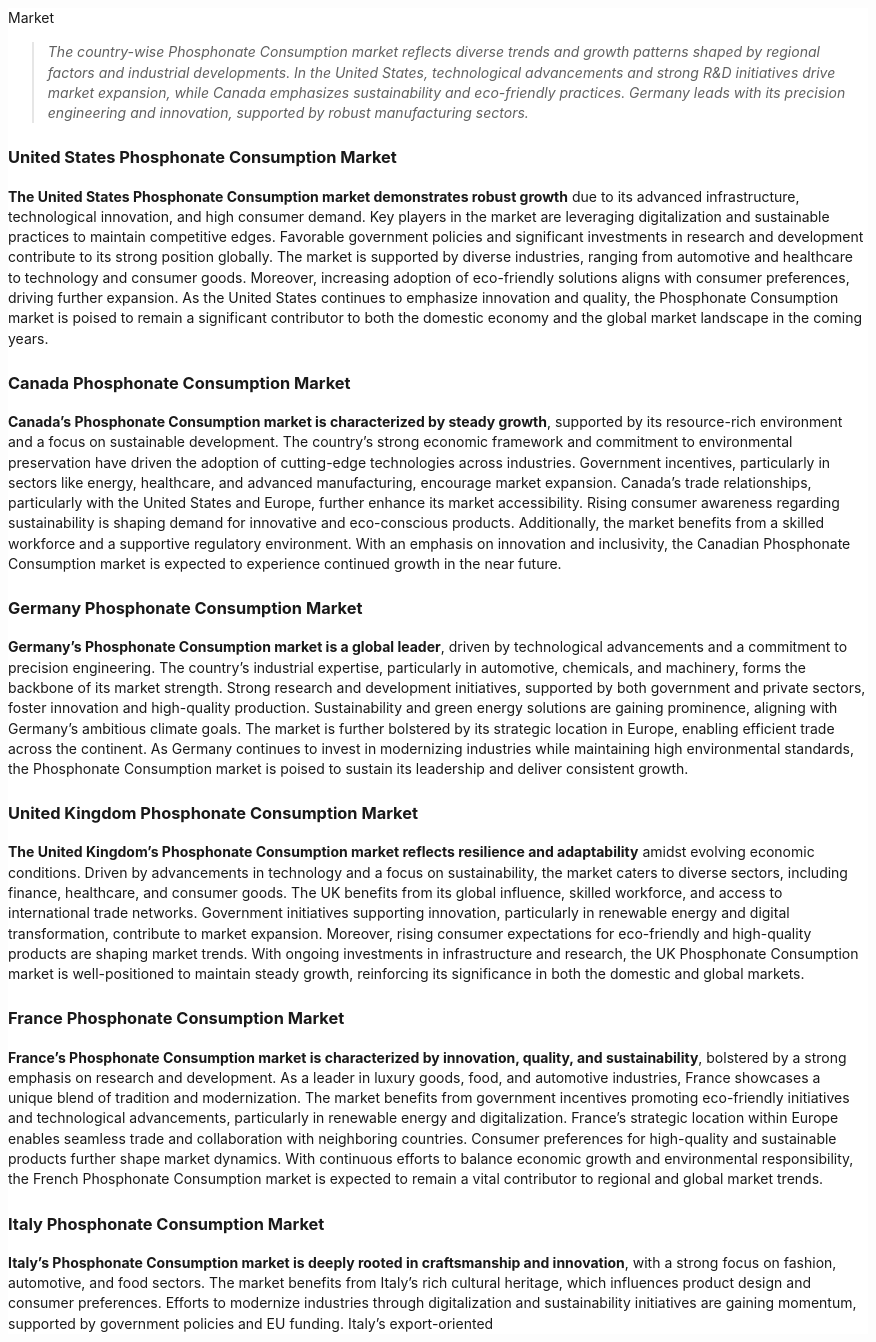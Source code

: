 Market<br /></span></h1><blockquote><p><em><span class="">The country-wise Phosphonate Consumption market reflects diverse trends and growth patterns shaped by regional factors and industrial developments. In the United States, technological advancements and strong R&amp;D initiatives drive market expansion, while Canada emphasizes sustainability and eco-friendly practices. Germany leads with its precision engineering and innovation, supported by robust manufacturing sectors.</span></em></p></blockquote><h3><strong>United States Phosphonate Consumption Market</strong></h3><p><strong>The United States Phosphonate Consumption market demonstrates robust growth</strong> due to its advanced infrastructure, technological innovation, and high consumer demand. Key players in the market are leveraging digitalization and sustainable practices to maintain competitive edges. Favorable government policies and significant investments in research and development contribute to its strong position globally. The market is supported by diverse industries, ranging from automotive and healthcare to technology and consumer goods. Moreover, increasing adoption of eco-friendly solutions aligns with consumer preferences, driving further expansion. As the United States continues to emphasize innovation and quality, the Phosphonate Consumption market is poised to remain a significant contributor to both the domestic economy and the global market landscape in the coming years.</p><h3><strong>Canada Phosphonate Consumption Market</strong></h3><p><strong>Canada&rsquo;s Phosphonate Consumption market is characterized by steady growth</strong>, supported by its resource-rich environment and a focus on sustainable development. The country&rsquo;s strong economic framework and commitment to environmental preservation have driven the adoption of cutting-edge technologies across industries. Government incentives, particularly in sectors like energy, healthcare, and advanced manufacturing, encourage market expansion. Canada&rsquo;s trade relationships, particularly with the United States and Europe, further enhance its market accessibility. Rising consumer awareness regarding sustainability is shaping demand for innovative and eco-conscious products. Additionally, the market benefits from a skilled workforce and a supportive regulatory environment. With an emphasis on innovation and inclusivity, the Canadian Phosphonate Consumption market is expected to experience continued growth in the near future.</p><h3><strong>Germany Phosphonate Consumption Market</strong></h3><p><strong>Germany&rsquo;s Phosphonate Consumption market is a global leader</strong>, driven by technological advancements and a commitment to precision engineering. The country&rsquo;s industrial expertise, particularly in automotive, chemicals, and machinery, forms the backbone of its market strength. Strong research and development initiatives, supported by both government and private sectors, foster innovation and high-quality production. Sustainability and green energy solutions are gaining prominence, aligning with Germany&rsquo;s ambitious climate goals. The market is further bolstered by its strategic location in Europe, enabling efficient trade across the continent. As Germany continues to invest in modernizing industries while maintaining high environmental standards, the Phosphonate Consumption market is poised to sustain its leadership and deliver consistent growth.</p><h3><strong>United Kingdom Phosphonate Consumption Market</strong></h3><p><strong>The United Kingdom&rsquo;s Phosphonate Consumption market reflects resilience and adaptability</strong> amidst evolving economic conditions. Driven by advancements in technology and a focus on sustainability, the market caters to diverse sectors, including finance, healthcare, and consumer goods. The UK benefits from its global influence, skilled workforce, and access to international trade networks. Government initiatives supporting innovation, particularly in renewable energy and digital transformation, contribute to market expansion. Moreover, rising consumer expectations for eco-friendly and high-quality products are shaping market trends. With ongoing investments in infrastructure and research, the UK Phosphonate Consumption market is well-positioned to maintain steady growth, reinforcing its significance in both the domestic and global markets.</p><h3><strong>France Phosphonate Consumption Market</strong></h3><p><strong>France&rsquo;s Phosphonate Consumption market is characterized by innovation, quality, and sustainability</strong>, bolstered by a strong emphasis on research and development. As a leader in luxury goods, food, and automotive industries, France showcases a unique blend of tradition and modernization. The market benefits from government incentives promoting eco-friendly initiatives and technological advancements, particularly in renewable energy and digitalization. France&rsquo;s strategic location within Europe enables seamless trade and collaboration with neighboring countries. Consumer preferences for high-quality and sustainable products further shape market dynamics. With continuous efforts to balance economic growth and environmental responsibility, the French Phosphonate Consumption market is expected to remain a vital contributor to regional and global market trends.</p><h3><strong>Italy Phosphonate Consumption Market</strong></h3><p><strong>Italy&rsquo;s Phosphonate Consumption market is deeply rooted in craftsmanship and innovation</strong>, with a strong focus on fashion, automotive, and food sectors. The market benefits from Italy&rsquo;s rich cultural heritage, which influences product design and consumer preferences. Efforts to modernize industries through digitalization and sustainability initiatives are gaining momentum, supported by government policies and EU funding. Italy&rsquo;s export-oriented